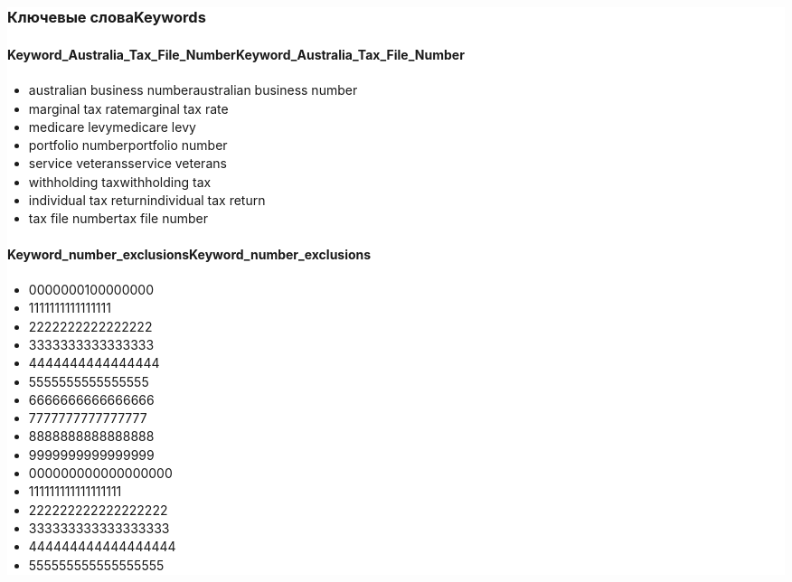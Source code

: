 ### <a name="keywords"></a><span data-ttu-id="cc6b1-417">Ключевые слова</span><span class="sxs-lookup"><span data-stu-id="cc6b1-417">Keywords</span></span>

#### <a name="keyword_australia_tax_file_number"></a><span data-ttu-id="cc6b1-418">Keyword_Australia_Tax_File_Number</span><span class="sxs-lookup"><span data-stu-id="cc6b1-418">Keyword_Australia_Tax_File_Number</span></span>

- <span data-ttu-id="cc6b1-419">australian business number</span><span class="sxs-lookup"><span data-stu-id="cc6b1-419">australian business number</span></span>
- <span data-ttu-id="cc6b1-420">marginal tax rate</span><span class="sxs-lookup"><span data-stu-id="cc6b1-420">marginal tax rate</span></span>
- <span data-ttu-id="cc6b1-421">medicare levy</span><span class="sxs-lookup"><span data-stu-id="cc6b1-421">medicare levy</span></span>
- <span data-ttu-id="cc6b1-422">portfolio number</span><span class="sxs-lookup"><span data-stu-id="cc6b1-422">portfolio number</span></span>
- <span data-ttu-id="cc6b1-423">service veterans</span><span class="sxs-lookup"><span data-stu-id="cc6b1-423">service veterans</span></span>
- <span data-ttu-id="cc6b1-424">withholding tax</span><span class="sxs-lookup"><span data-stu-id="cc6b1-424">withholding tax</span></span>
- <span data-ttu-id="cc6b1-425">individual tax return</span><span class="sxs-lookup"><span data-stu-id="cc6b1-425">individual tax return</span></span>
- <span data-ttu-id="cc6b1-426">tax file number</span><span class="sxs-lookup"><span data-stu-id="cc6b1-426">tax file number</span></span>

#### <a name="keyword_number_exclusions"></a><span data-ttu-id="cc6b1-427">Keyword_number_exclusions</span><span class="sxs-lookup"><span data-stu-id="cc6b1-427">Keyword_number_exclusions</span></span>

- <span data-ttu-id="cc6b1-428">00000001</span><span class="sxs-lookup"><span data-stu-id="cc6b1-428">00000000</span></span>
- <span data-ttu-id="cc6b1-429">11111111</span><span class="sxs-lookup"><span data-stu-id="cc6b1-429">11111111</span></span>
- <span data-ttu-id="cc6b1-430">22222222</span><span class="sxs-lookup"><span data-stu-id="cc6b1-430">22222222</span></span>
- <span data-ttu-id="cc6b1-431">33333333</span><span class="sxs-lookup"><span data-stu-id="cc6b1-431">33333333</span></span>
- <span data-ttu-id="cc6b1-432">44444444</span><span class="sxs-lookup"><span data-stu-id="cc6b1-432">44444444</span></span>
- <span data-ttu-id="cc6b1-433">55555555</span><span class="sxs-lookup"><span data-stu-id="cc6b1-433">55555555</span></span>
- <span data-ttu-id="cc6b1-434">66666666</span><span class="sxs-lookup"><span data-stu-id="cc6b1-434">66666666</span></span>
- <span data-ttu-id="cc6b1-435">77777777</span><span class="sxs-lookup"><span data-stu-id="cc6b1-435">77777777</span></span>
- <span data-ttu-id="cc6b1-436">88888888</span><span class="sxs-lookup"><span data-stu-id="cc6b1-436">88888888</span></span>
- <span data-ttu-id="cc6b1-437">99999999</span><span class="sxs-lookup"><span data-stu-id="cc6b1-437">99999999</span></span>
- <span data-ttu-id="cc6b1-438">000000000</span><span class="sxs-lookup"><span data-stu-id="cc6b1-438">000000000</span></span>
- <span data-ttu-id="cc6b1-439">111111111</span><span class="sxs-lookup"><span data-stu-id="cc6b1-439">111111111</span></span>
- <span data-ttu-id="cc6b1-440">222222222</span><span class="sxs-lookup"><span data-stu-id="cc6b1-440">222222222</span></span>
- <span data-ttu-id="cc6b1-441">333333333</span><span class="sxs-lookup"><span data-stu-id="cc6b1-441">333333333</span></span>
- <span data-ttu-id="cc6b1-442">444444444</span><span class="sxs-lookup"><span data-stu-id="cc6b1-442">444444444</span></span>
- <span data-ttu-id="cc6b1-443">555555555</span><span class="sxs-lookup"><span data-stu-id="cc6b1-443">555555555</span></span>